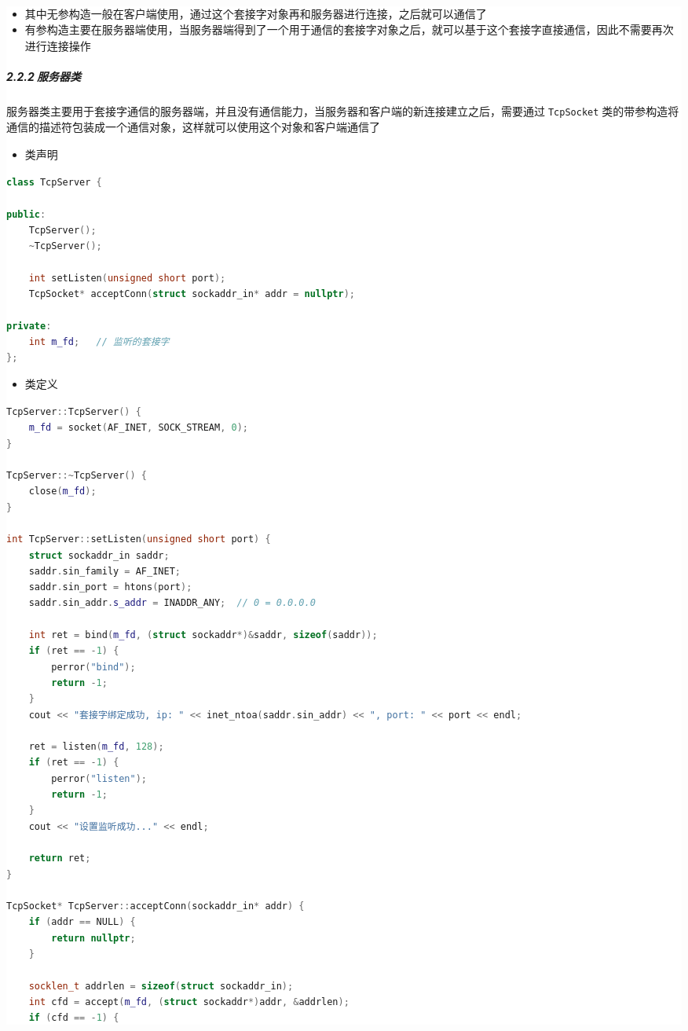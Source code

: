 - 其中无参构造一般在客户端使用，通过这个套接字对象再和服务器进行连接，之后就可以通信了
- 有参构造主要在服务器端使用，当服务器端得到了一个用于通信的套接字对象之后，就可以基于这个套接字直接通信，因此不需要再次进行连接操作

##### 2.2.2 服务器类

服务器类主要用于套接字通信的服务器端，并且没有通信能力，当服务器和客户端的新连接建立之后，需要通过 `TcpSocket` 类的带参构造将通信的描述符包装成一个通信对象，这样就可以使用这个对象和客户端通信了

- 类声明

```cpp
class TcpServer {

public:
    TcpServer();
    ~TcpServer();
    
    int setListen(unsigned short port);
    TcpSocket* acceptConn(struct sockaddr_in* addr = nullptr);

private:
    int m_fd;	// 监听的套接字
};
```

- 类定义

```cpp
TcpServer::TcpServer() {
    m_fd = socket(AF_INET, SOCK_STREAM, 0);
}

TcpServer::~TcpServer() {
    close(m_fd);
}

int TcpServer::setListen(unsigned short port) {
    struct sockaddr_in saddr;
    saddr.sin_family = AF_INET;
    saddr.sin_port = htons(port);
    saddr.sin_addr.s_addr = INADDR_ANY;  // 0 = 0.0.0.0
    
    int ret = bind(m_fd, (struct sockaddr*)&saddr, sizeof(saddr));
    if (ret == -1) {
        perror("bind");
        return -1;
    }
    cout << "套接字绑定成功, ip: " << inet_ntoa(saddr.sin_addr) << ", port: " << port << endl;

    ret = listen(m_fd, 128);
    if (ret == -1) {
        perror("listen");
        return -1;
    }
    cout << "设置监听成功..." << endl;

    return ret;
}

TcpSocket* TcpServer::acceptConn(sockaddr_in* addr) {
    if (addr == NULL) {
        return nullptr;
    }

    socklen_t addrlen = sizeof(struct sockaddr_in);
    int cfd = accept(m_fd, (struct sockaddr*)addr, &addrlen);
    if (cfd == -1) {
```